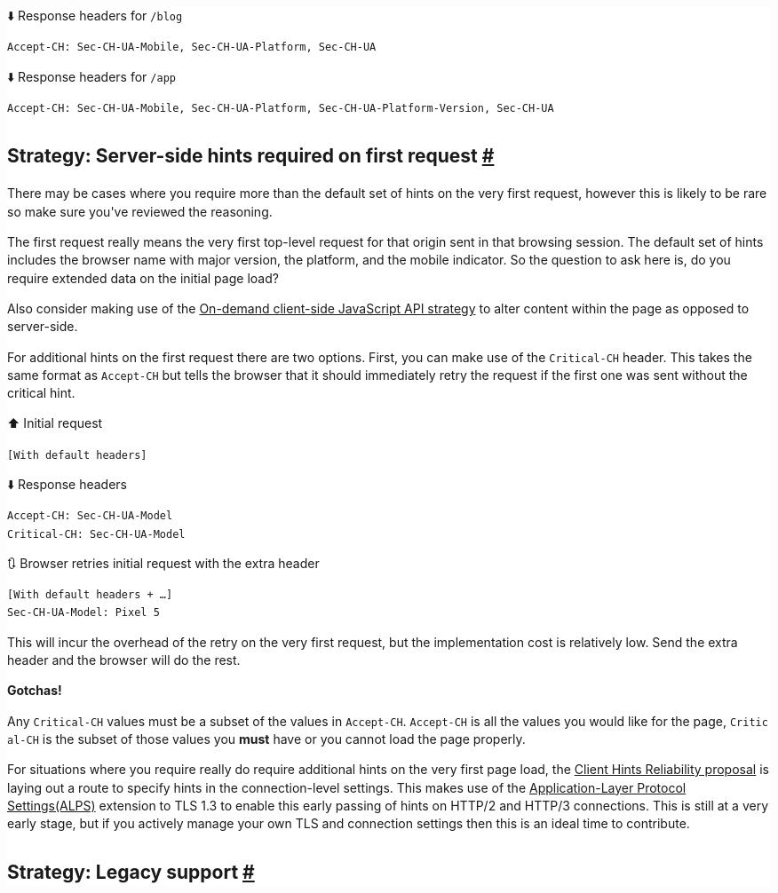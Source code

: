 ⬇️ Response headers for `/blog`

    Accept-CH: Sec-CH-UA-Mobile, Sec-CH-UA-Platform, Sec-CH-UA

⬇️ Response headers for `/app`

    Accept-CH: Sec-CH-UA-Mobile, Sec-CH-UA-Platform, Sec-CH-UA-Platform-Version, Sec-CH-UA

Strategy: Server-side hints required on first request <a href="#strategy:-server-side-hints-required-on-first-request" class="w-headline-link">#</a>
----------------------------------------------------------------------------------------------------------------------------------------------------

There may be cases where you require more than the default set of hints on the very first request, however this is likely to be rare so make sure you've reviewed the reasoning.

The first request really means the very first top-level request for that origin sent in that browsing session. The default set of hints includes the browser name with major version, the platform, and the mobile indicator. So the question to ask here is, do you require extended data on the initial page load?

Also consider making use of the [On-demand client-side JavaScript API strategy](#strategy:-on-demand-client-side-javascript-api) to alter content within the page as opposed to server-side.

For additional hints on the first request there are two options. First, you can make use of the `Critical-CH` header. This takes the same format as `Accept-CH` but tells the browser that it should immediately retry the request if the first one was sent without the critical hint.

⬆️ Initial request

    [With default headers]

⬇️ Response headers

    Accept-CH: Sec-CH-UA-Model
    Critical-CH: Sec-CH-UA-Model

🔃 Browser retries initial request with the extra header

    [With default headers + …]
    Sec-CH-UA-Model: Pixel 5

This will incur the overhead of the retry on the very first request, but the implementation cost is relatively low. Send the extra header and the browser will do the rest.

**Gotchas!**

Any `Critical-CH` values must be a subset of the values in `Accept-CH`. `Accept-CH` is all the values you would like for the page, `Critical-CH` is the subset of those values you **must** have or you cannot load the page properly.

For situations where you require really do require additional hints on the very first page load, the [Client Hints Reliability proposal](https://github.com/WICG/client-hints-infrastructure/blob/main/reliability.md#connection-level-settings) is laying out a route to specify hints in the connection-level settings. This makes use of the [Application-Layer Protocol Settings(ALPS)](https://tools.ietf.org/html/draft-vvv-tls-alps) extension to TLS 1.3 to enable this early passing of hints on HTTP/2 and HTTP/3 connections. This is still at a very early stage, but if you actively manage your own TLS and connection settings then this is an ideal time to contribute.

Strategy: Legacy support <a href="#strategy:-legacy-support" class="w-headline-link">#</a>
------------------------------------------------------------------------------------------
